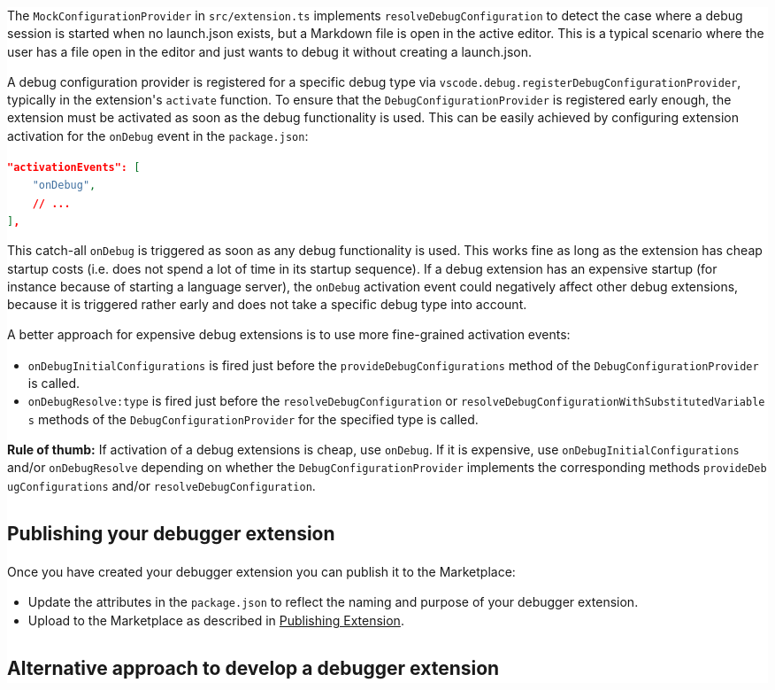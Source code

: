 The `MockConfigurationProvider` in `src/extension.ts` implements
`resolveDebugConfiguration` to detect the case where a debug session is started
when no launch.json exists, but a Markdown file is open in the active editor.
This is a typical scenario where the user has a file open in the editor and just
wants to debug it without creating a launch.json.

A debug configuration provider is registered for a specific debug type via
`vscode.debug.registerDebugConfigurationProvider`, typically in the extension's
`activate` function. To ensure that the `DebugConfigurationProvider` is
registered early enough, the extension must be activated as soon as the debug
functionality is used. This can be easily achieved by configuring extension
activation for the `onDebug` event in the `package.json`:

```json
"activationEvents": [
    "onDebug",
    // ...
],
```

This catch-all `onDebug` is triggered as soon as any debug functionality is
used. This works fine as long as the extension has cheap startup costs (i.e.
does not spend a lot of time in its startup sequence). If a debug extension has
an expensive startup (for instance because of starting a language server), the
`onDebug` activation event could negatively affect other debug extensions,
because it is triggered rather early and does not take a specific debug type
into account.

A better approach for expensive debug extensions is to use more fine-grained
activation events:

-   `onDebugInitialConfigurations` is fired just before the
    `provideDebugConfigurations` method of the `DebugConfigurationProvider` is
    called.
-   `onDebugResolve:type` is fired just before the `resolveDebugConfiguration`
    or `resolveDebugConfigurationWithSubstitutedVariables` methods of the
    `DebugConfigurationProvider` for the specified type is called.

**Rule of thumb:** If activation of a debug extensions is cheap, use `onDebug`.
If it is expensive, use `onDebugInitialConfigurations` and/or `onDebugResolve`
depending on whether the `DebugConfigurationProvider` implements the
corresponding methods `provideDebugConfigurations` and/or
`resolveDebugConfiguration`.

## Publishing your debugger extension

Once you have created your debugger extension you can publish it to the
Marketplace:

-   Update the attributes in the `package.json` to reflect the naming and
    purpose of your debugger extension.
-   Upload to the Marketplace as described in
    [Publishing Extension](/api/working-with-extensions/publishing-extension).

## Alternative approach to develop a debugger extension

